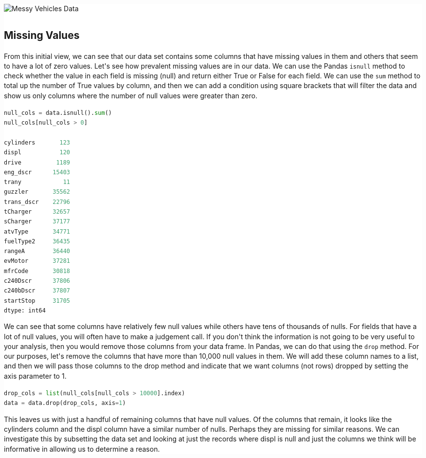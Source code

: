 ![Messy Vehicles Data](../../../static/images/messy-vehicles-data.png)

## Missing Values

From this initial view, we can see that our data set contains some columns that have missing values in them and others that seem to have a lot of zero values. Let's see how prevalent missing values are in our data. We can use the Pandas `isnull` method to check whether the value in each field is missing (null) and return either True or False for each field. We can use the `sum` method to total up the number of True values by column, and then we can add a condition using square brackets that will filter the data and show us only columns where the number of null values were greater than zero.

```python
null_cols = data.isnull().sum()
null_cols[null_cols > 0]

cylinders       123
displ           120
drive          1189
eng_dscr      15403
trany            11
guzzler       35562
trans_dscr    22796
tCharger      32657
sCharger      37177
atvType       34771
fuelType2     36435
rangeA        36440
evMotor       37281
mfrCode       30818
c240Dscr      37806
c240bDscr     37807
startStop     31705
dtype: int64
```

We can see that some columns have relatively few null values while others have tens of thousands of nulls. For fields that have a lot of null values, you will often have to make a judgement call. If you don't think the information is not going to be very useful to your analysis, then you would remove those columns from your data frame. In Pandas, we can do that using the `drop` method. For our purposes, let's remove the columns that have more than 10,000 null values in them. We will add these column names to a list, and then we will pass those columns to the drop method and indicate that we want columns (not rows) dropped by setting the axis parameter to 1.

```python
drop_cols = list(null_cols[null_cols > 10000].index)
data = data.drop(drop_cols, axis=1)
```

This leaves us with just a handful of remaining columns that have null values. Of the columns that remain, it looks like the cylinders column and the displ column have a similar number of nulls. Perhaps they are missing for similar reasons. We can investigate this by subsetting the data set and looking at just the records where displ is null and just the columns we think will be informative in allowing us to determine a reason.
